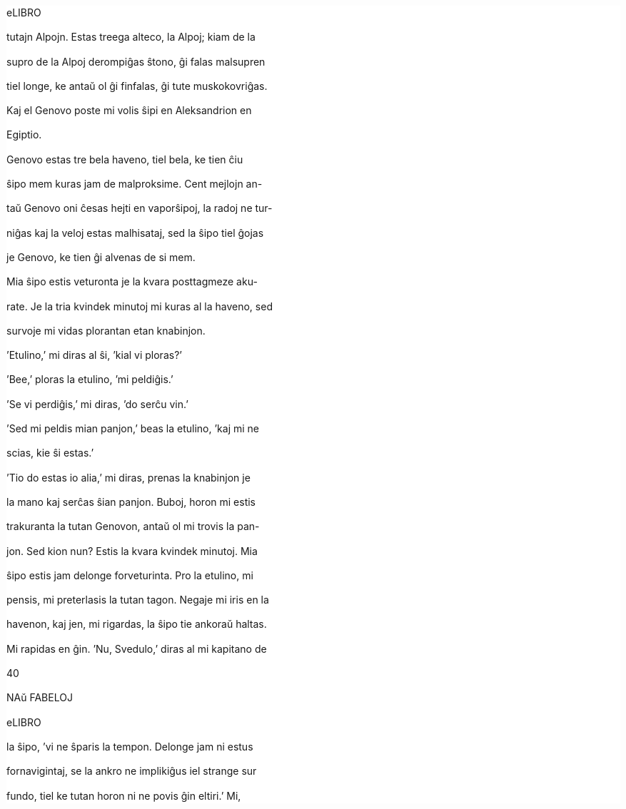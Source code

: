 eLIBRO

tutajn Alpojn. Estas treega alteco, la Alpoj; kiam de la

supro de la Alpoj derompiĝas ŝtono, ĝi falas malsupren

tiel longe, ke antaŭ ol ĝi finfalas, ĝi tute muskokovriĝas. 

Kaj el Genovo poste mi volis ŝipi en Aleksandrion en

Egiptio. 

Genovo estas tre bela haveno, tiel bela, ke tien ĉiu

ŝipo mem kuras jam de malproksime. Cent mejlojn an-

taŭ Genovo oni ĉesas hejti en vaporŝipoj, la radoj ne tur-

niĝas kaj la veloj estas malhisataj, sed la ŝipo tiel ĝojas

je Genovo, ke tien ĝi alvenas de si mem. 

Mia ŝipo estis veturonta je la kvara posttagmeze aku-

rate. Je la tria kvindek minutoj mi kuras al la haveno, sed

survoje mi vidas plorantan etan knabinjon. 

’Etulino,’ mi diras al ŝi, ’kial vi ploras?’

’Bee,’ ploras la etulino, ’mi peldiĝis.’

’Se vi perdiĝis,’ mi diras, ’do serĉu vin.’

’Sed mi peldis mian panjon,’ beas la etulino, ’kaj mi ne

scias, kie ŝi estas.’

’Tio do estas io alia,’ mi diras, prenas la knabinjon je

la mano kaj serĉas ŝian panjon. Buboj, horon mi estis

trakuranta la tutan Genovon, antaŭ ol mi trovis la pan-

jon. Sed kion nun? Estis la kvara kvindek minutoj. Mia

ŝipo estis jam delonge forveturinta. Pro la etulino, mi

pensis, mi preterlasis la tutan tagon. Negaje mi iris en la

havenon, kaj jen, mi rigardas, la ŝipo tie ankoraŭ haltas. 

Mi rapidas en ĝin. ’Nu, Svedulo,’ diras al mi kapitano de

40

NAŭ FABELOJ

eLIBRO

la ŝipo, ’vi ne ŝparis la tempon. Delonge jam ni estus

fornavigintaj, se la ankro ne implikiĝus iel strange sur

fundo, tiel ke tutan horon ni ne povis ĝin eltiri.’ Mi, 
